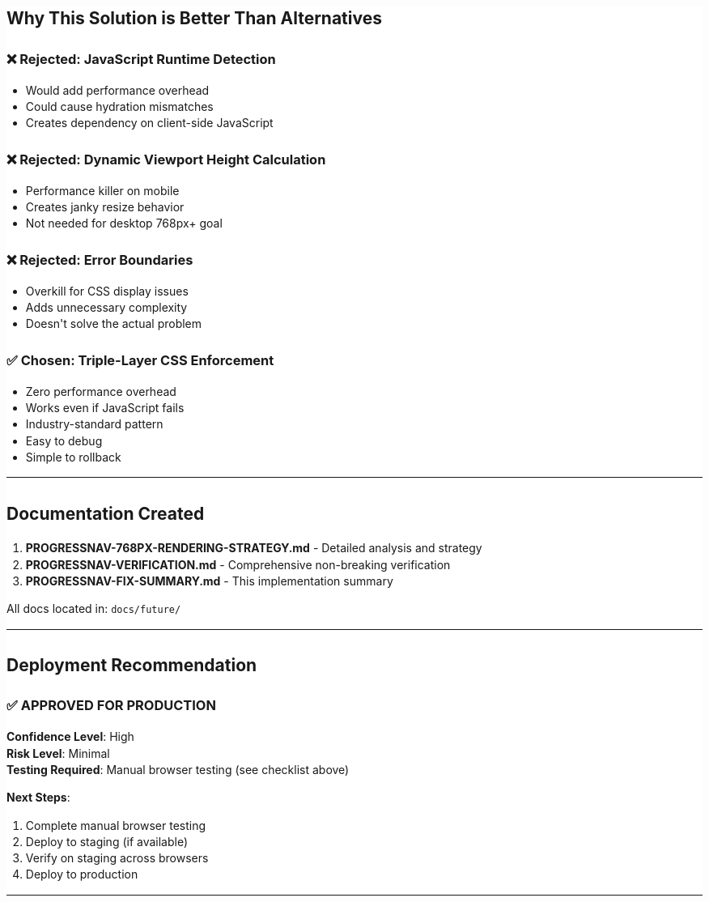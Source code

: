 ## Why This Solution is Better Than Alternatives

### ❌ Rejected: JavaScript Runtime Detection
- Would add performance overhead
- Could cause hydration mismatches
- Creates dependency on client-side JavaScript

### ❌ Rejected: Dynamic Viewport Height Calculation
- Performance killer on mobile
- Creates janky resize behavior
- Not needed for desktop 768px+ goal

### ❌ Rejected: Error Boundaries
- Overkill for CSS display issues
- Adds unnecessary complexity
- Doesn't solve the actual problem

### ✅ Chosen: Triple-Layer CSS Enforcement
- Zero performance overhead
- Works even if JavaScript fails
- Industry-standard pattern
- Easy to debug
- Simple to rollback

---

## Documentation Created

1. **PROGRESSNAV-768PX-RENDERING-STRATEGY.md** - Detailed analysis and strategy
2. **PROGRESSNAV-VERIFICATION.md** - Comprehensive non-breaking verification
3. **PROGRESSNAV-FIX-SUMMARY.md** - This implementation summary

All docs located in: `docs/future/`

---

## Deployment Recommendation

### ✅ APPROVED FOR PRODUCTION

**Confidence Level**: High  
**Risk Level**: Minimal  
**Testing Required**: Manual browser testing (see checklist above)  

**Next Steps**:
1. Complete manual browser testing
2. Deploy to staging (if available)
3. Verify on staging across browsers
4. Deploy to production

---